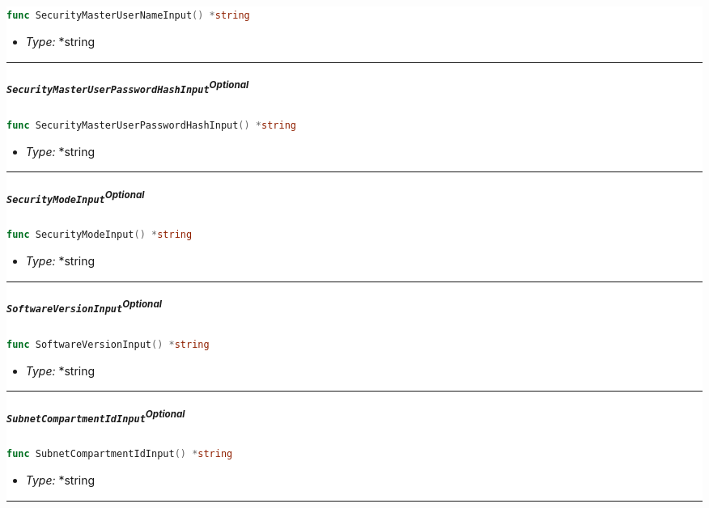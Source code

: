 ```go
func SecurityMasterUserNameInput() *string
```

- *Type:* *string

---

##### `SecurityMasterUserPasswordHashInput`<sup>Optional</sup> <a name="SecurityMasterUserPasswordHashInput" id="rhizo-co-terraform-provider-oci.opensearchOpensearchCluster.OpensearchOpensearchCluster.property.securityMasterUserPasswordHashInput"></a>

```go
func SecurityMasterUserPasswordHashInput() *string
```

- *Type:* *string

---

##### `SecurityModeInput`<sup>Optional</sup> <a name="SecurityModeInput" id="rhizo-co-terraform-provider-oci.opensearchOpensearchCluster.OpensearchOpensearchCluster.property.securityModeInput"></a>

```go
func SecurityModeInput() *string
```

- *Type:* *string

---

##### `SoftwareVersionInput`<sup>Optional</sup> <a name="SoftwareVersionInput" id="rhizo-co-terraform-provider-oci.opensearchOpensearchCluster.OpensearchOpensearchCluster.property.softwareVersionInput"></a>

```go
func SoftwareVersionInput() *string
```

- *Type:* *string

---

##### `SubnetCompartmentIdInput`<sup>Optional</sup> <a name="SubnetCompartmentIdInput" id="rhizo-co-terraform-provider-oci.opensearchOpensearchCluster.OpensearchOpensearchCluster.property.subnetCompartmentIdInput"></a>

```go
func SubnetCompartmentIdInput() *string
```

- *Type:* *string

---